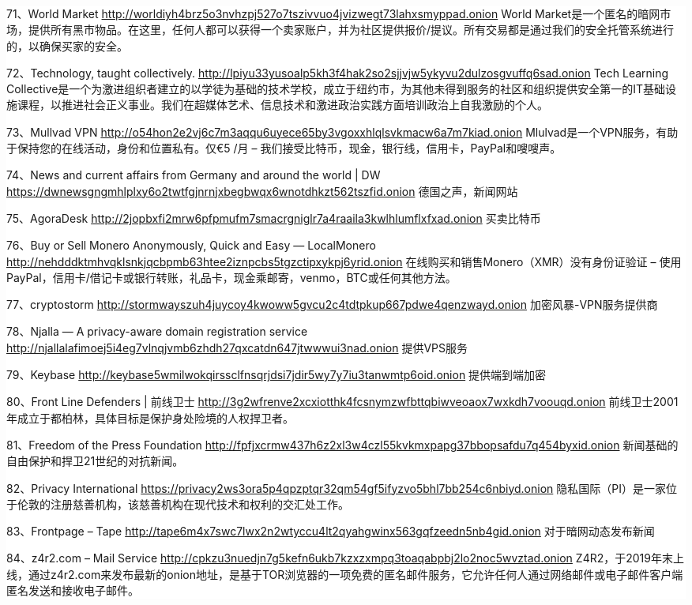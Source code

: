 71、World Market
http://worldiyh4brz5o3nvhzpj527o7tszivvuo4jvizwegt73lahxsmyppad.onion
World Market是一个匿名的暗网市场，提供所有黑市物品。在这里，任何人都可以获得一个卖家账户，并为社区提供报价/提议。所有交易都是通过我们的安全托管系统进行的，以确保买家的安全。

72、Technology, taught collectively.
http://lpiyu33yusoalp5kh3f4hak2so2sjjvjw5ykyvu2dulzosgvuffq6sad.onion
Tech Learning Collective是一个为激进组织者建立的以学徒为基础的技术学校，成立于纽约市，为其他未得到服务的社区和组织提供安全第一的IT基础设施课程，以推进社会正义事业。我们在超媒体艺术、信息技术和激进政治实践方面培训政治上自我激励的个人。

73、Mullvad VPN
http://o54hon2e2vj6c7m3aqqu6uyece65by3vgoxxhlqlsvkmacw6a7m7kiad.onion
Mlulvad是一个VPN服务，有助于保持您的在线活动，身份和位置私有。仅€5 /月 – 我们接受比特币，现金，银行线，信用卡，PayPal和嗖嗖声。

74、News and current affairs from Germany and around the world | DW
https://dwnewsgngmhlplxy6o2twtfgjnrnjxbegbwqx6wnotdhkzt562tszfid.onion
德国之声，新闻网站

75、AgoraDesk
http://2jopbxfi2mrw6pfpmufm7smacrgniglr7a4raaila3kwlhlumflxfxad.onion
买卖比特币

76、Buy or Sell Monero Anonymously, Quick and Easy — LocalMonero
http://nehdddktmhvqklsnkjqcbpmb63htee2iznpcbs5tgzctipxykpj6yrid.onion
在线购买和销售Monero（XMR）没有身份证验证 – 使用PayPal，信用卡/借记卡或银行转账，礼品卡，现金乘邮寄，venmo，BTC或任何其他方法。

77、cryptostorm
http://stormwayszuh4juycoy4kwoww5gvcu2c4tdtpkup667pdwe4qenzwayd.onion
加密风暴-VPN服务提供商

78、Njalla — A privacy-aware domain registration service
http://njallalafimoej5i4eg7vlnqjvmb6zhdh27qxcatdn647jtwwwui3nad.onion
提供VPS服务

79、Keybase
http://keybase5wmilwokqirssclfnsqrjdsi7jdir5wy7y7iu3tanwmtp6oid.onion
提供端到端加密

80、Front Line Defenders | 前线卫士
http://3g2wfrenve2xcxiotthk4fcsnymzwfbttqbiwveoaox7wxkdh7voouqd.onion
前线卫士2001年成立于都柏林，具体目标是保护身处险境的人权捍卫者。

81、Freedom of the Press Foundation
http://fpfjxcrmw437h6z2xl3w4czl55kvkmxpapg37bbopsafdu7q454byxid.onion
新闻基础的自由保护和捍卫21世纪的对抗新闻。

82、Privacy International
https://privacy2ws3ora5p4qpzptqr32qm54gf5ifyzvo5bhl7bb254c6nbiyd.onion
隐私国际（PI）是一家位于伦敦的注册慈善机构，该慈善机构在现代技术和权利的交汇处工作。

83、Frontpage – Tape
http://tape6m4x7swc7lwx2n2wtyccu4lt2qyahgwinx563gqfzeedn5nb4gid.onion
对于暗网动态发布新闻

84、z4r2.com – Mail Service
http://cpkzu3nuedjn7g5kefn6ukb7kzxzxmpq3toaqabpbj2lo2noc5wvztad.onion
Z4R2，于2019年末上线，通过z4r2.com来发布最新的onion地址，是基于TOR浏览器的一项免费的匿名邮件服务，它允许任何人通过网络邮件或电子邮件客户端匿名发送和接收电子邮件。
